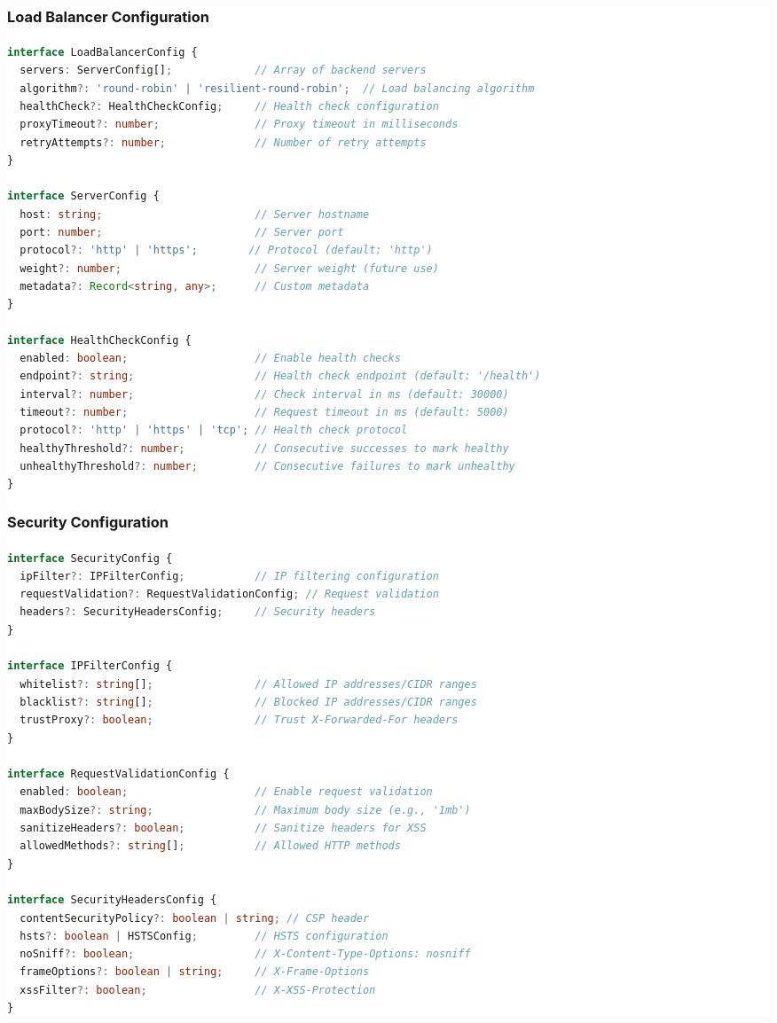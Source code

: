 ### Load Balancer Configuration

```typescript
interface LoadBalancerConfig {
  servers: ServerConfig[];             // Array of backend servers
  algorithm?: 'round-robin' | 'resilient-round-robin';  // Load balancing algorithm
  healthCheck?: HealthCheckConfig;     // Health check configuration
  proxyTimeout?: number;               // Proxy timeout in milliseconds
  retryAttempts?: number;              // Number of retry attempts
}

interface ServerConfig {
  host: string;                        // Server hostname
  port: number;                        // Server port
  protocol?: 'http' | 'https';        // Protocol (default: 'http')
  weight?: number;                     // Server weight (future use)
  metadata?: Record<string, any>;      // Custom metadata
}

interface HealthCheckConfig {
  enabled: boolean;                    // Enable health checks
  endpoint?: string;                   // Health check endpoint (default: '/health')
  interval?: number;                   // Check interval in ms (default: 30000)
  timeout?: number;                    // Request timeout in ms (default: 5000)
  protocol?: 'http' | 'https' | 'tcp'; // Health check protocol
  healthyThreshold?: number;           // Consecutive successes to mark healthy
  unhealthyThreshold?: number;         // Consecutive failures to mark unhealthy
}
```

### Security Configuration

```typescript
interface SecurityConfig {
  ipFilter?: IPFilterConfig;           // IP filtering configuration
  requestValidation?: RequestValidationConfig; // Request validation
  headers?: SecurityHeadersConfig;     // Security headers
}

interface IPFilterConfig {
  whitelist?: string[];                // Allowed IP addresses/CIDR ranges
  blacklist?: string[];                // Blocked IP addresses/CIDR ranges
  trustProxy?: boolean;                // Trust X-Forwarded-For headers
}

interface RequestValidationConfig {
  enabled: boolean;                    // Enable request validation
  maxBodySize?: string;                // Maximum body size (e.g., '1mb')
  sanitizeHeaders?: boolean;           // Sanitize headers for XSS
  allowedMethods?: string[];           // Allowed HTTP methods
}

interface SecurityHeadersConfig {
  contentSecurityPolicy?: boolean | string; // CSP header
  hsts?: boolean | HSTSConfig;         // HSTS configuration
  noSniff?: boolean;                   // X-Content-Type-Options: nosniff
  frameOptions?: boolean | string;     // X-Frame-Options
  xssFilter?: boolean;                 // X-XSS-Protection
}
```
